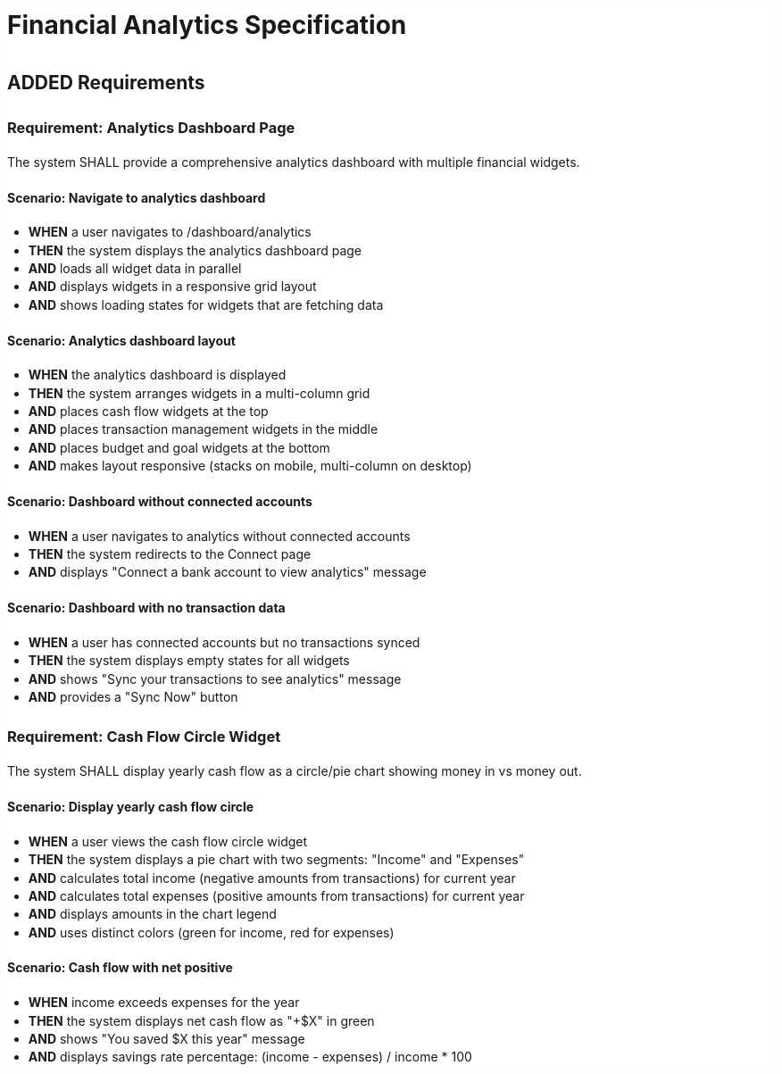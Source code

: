 # Financial Analytics Specification

## ADDED Requirements

### Requirement: Analytics Dashboard Page
The system SHALL provide a comprehensive analytics dashboard with multiple financial widgets.

#### Scenario: Navigate to analytics dashboard
- **WHEN** a user navigates to /dashboard/analytics
- **THEN** the system displays the analytics dashboard page
- **AND** loads all widget data in parallel
- **AND** displays widgets in a responsive grid layout
- **AND** shows loading states for widgets that are fetching data

#### Scenario: Analytics dashboard layout
- **WHEN** the analytics dashboard is displayed
- **THEN** the system arranges widgets in a multi-column grid
- **AND** places cash flow widgets at the top
- **AND** places transaction management widgets in the middle
- **AND** places budget and goal widgets at the bottom
- **AND** makes layout responsive (stacks on mobile, multi-column on desktop)

#### Scenario: Dashboard without connected accounts
- **WHEN** a user navigates to analytics without connected accounts
- **THEN** the system redirects to the Connect page
- **AND** displays "Connect a bank account to view analytics" message

#### Scenario: Dashboard with no transaction data
- **WHEN** a user has connected accounts but no transactions synced
- **THEN** the system displays empty states for all widgets
- **AND** shows "Sync your transactions to see analytics" message
- **AND** provides a "Sync Now" button

### Requirement: Cash Flow Circle Widget
The system SHALL display yearly cash flow as a circle/pie chart showing money in vs money out.

#### Scenario: Display yearly cash flow circle
- **WHEN** a user views the cash flow circle widget
- **THEN** the system displays a pie chart with two segments: "Income" and "Expenses"
- **AND** calculates total income (negative amounts from transactions) for current year
- **AND** calculates total expenses (positive amounts from transactions) for current year
- **AND** displays amounts in the chart legend
- **AND** uses distinct colors (green for income, red for expenses)

#### Scenario: Cash flow with net positive
- **WHEN** income exceeds expenses for the year
- **THEN** the system displays net cash flow as "+$X" in green
- **AND** shows "You saved $X this year" message
- **AND** displays savings rate percentage: (income - expenses) / income * 100
